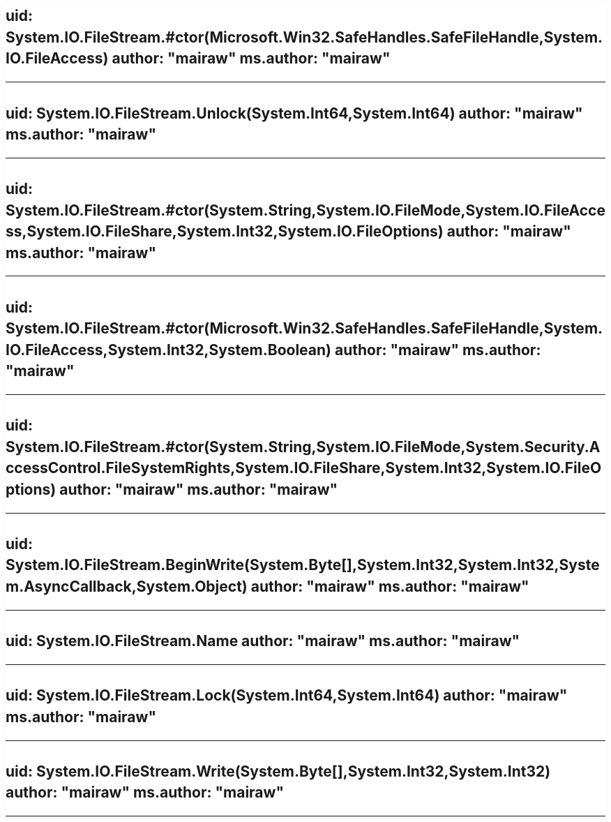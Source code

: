 uid: System.IO.FileStream.#ctor(Microsoft.Win32.SafeHandles.SafeFileHandle,System.IO.FileAccess)
author: "mairaw"
ms.author: "mairaw"
---

---
uid: System.IO.FileStream.Unlock(System.Int64,System.Int64)
author: "mairaw"
ms.author: "mairaw"
---

---
uid: System.IO.FileStream.#ctor(System.String,System.IO.FileMode,System.IO.FileAccess,System.IO.FileShare,System.Int32,System.IO.FileOptions)
author: "mairaw"
ms.author: "mairaw"
---

---
uid: System.IO.FileStream.#ctor(Microsoft.Win32.SafeHandles.SafeFileHandle,System.IO.FileAccess,System.Int32,System.Boolean)
author: "mairaw"
ms.author: "mairaw"
---

---
uid: System.IO.FileStream.#ctor(System.String,System.IO.FileMode,System.Security.AccessControl.FileSystemRights,System.IO.FileShare,System.Int32,System.IO.FileOptions)
author: "mairaw"
ms.author: "mairaw"
---

---
uid: System.IO.FileStream.BeginWrite(System.Byte[],System.Int32,System.Int32,System.AsyncCallback,System.Object)
author: "mairaw"
ms.author: "mairaw"
---

---
uid: System.IO.FileStream.Name
author: "mairaw"
ms.author: "mairaw"
---

---
uid: System.IO.FileStream.Lock(System.Int64,System.Int64)
author: "mairaw"
ms.author: "mairaw"
---

---
uid: System.IO.FileStream.Write(System.Byte[],System.Int32,System.Int32)
author: "mairaw"
ms.author: "mairaw"
---

---